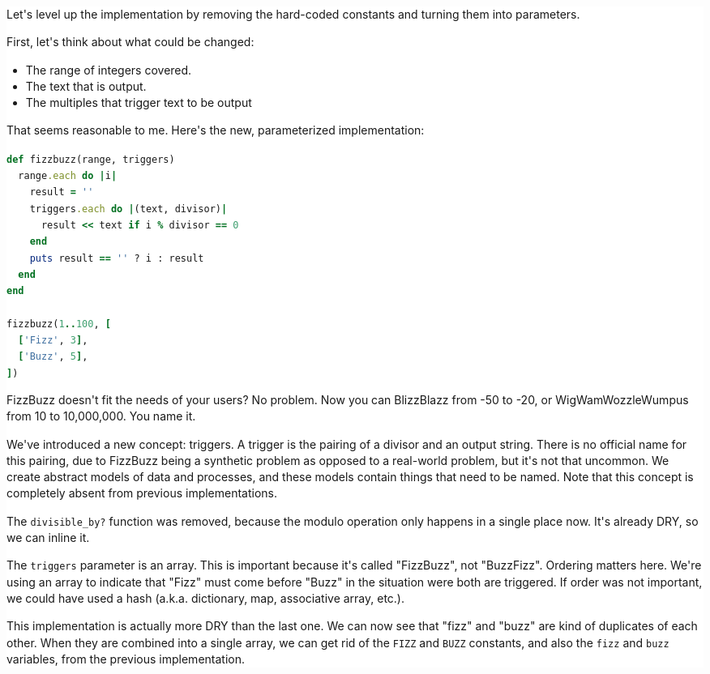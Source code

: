 Let's level up the implementation by removing the hard-coded constants
and turning them into parameters.

First, let's think about what could be changed:

 - The range of integers covered.
 - The text that is output.
 - The multiples that trigger text to be output

That seems reasonable to me. Here's the new, parameterized implementation:

```ruby
def fizzbuzz(range, triggers)
  range.each do |i|
    result = ''
    triggers.each do |(text, divisor)|
      result << text if i % divisor == 0
    end
    puts result == '' ? i : result
  end
end

fizzbuzz(1..100, [
  ['Fizz', 3],
  ['Buzz', 5],
])
```

FizzBuzz doesn't fit the needs of your users? No problem. Now you can
BlizzBlazz from -50 to -20, or WigWamWozzleWumpus from 10 to 10,000,000. You
name it.

We've introduced a new concept: triggers. A trigger is the pairing of a divisor
and an output string. There is no official name for this pairing, due to
FizzBuzz being a synthetic problem as opposed to a real-world problem, but it's
not that uncommon. We create abstract models of data and processes, and these
models contain things that need to be named. Note that this concept is
completely absent from previous implementations.

The `divisible_by?` function was removed, because the modulo operation only
happens in a single place now. It's already DRY, so we can inline it.

The `triggers` parameter is an array. This is important because it's called
"FizzBuzz", not "BuzzFizz". Ordering matters here.  We're using an array to
indicate that "Fizz" must come before "Buzz" in the situation were both are
triggered. If order was not important, we could have used a hash (a.k.a.
dictionary, map, associative array, etc.).

This implementation is actually more DRY than the last one. We can now see that
"fizz" and "buzz" are kind of duplicates of each other.  When they are combined
into a single array, we can get rid of the `FIZZ` and `BUZZ` constants, and
also the `fizz` and `buzz` variables, from the previous implementation.

<figure>

[invented by Imran Ghory]: http://imranontech.com/2007/01/24/using-fizzbuzz-to-find-developers-who-grok-coding/
[popularized by Jeff Atwood]: http://blog.codinghorror.com/why-cant-programmers-program/
[implementations in every language]: http://rosettacode.org/wiki/FizzBuzz
[joke implementations]: https://github.com/EnterpriseQualityCoding/FizzBuzzEnterpriseEdition/blob/00097ff1aae1045448811ebbe9a51429e6831d25/src/main/java/com/seriouscompany/business/java/fizzbuzz/packagenamingpackage/impl/Main.java
[predicate]: http://en.wikipedia.org/wiki/Predicate_%28mathematical_logic%29
[pure function]: http://www.sitepoint.com/functional-programming-pure-functions/
[rubygems.org]: http://rubygems.org/